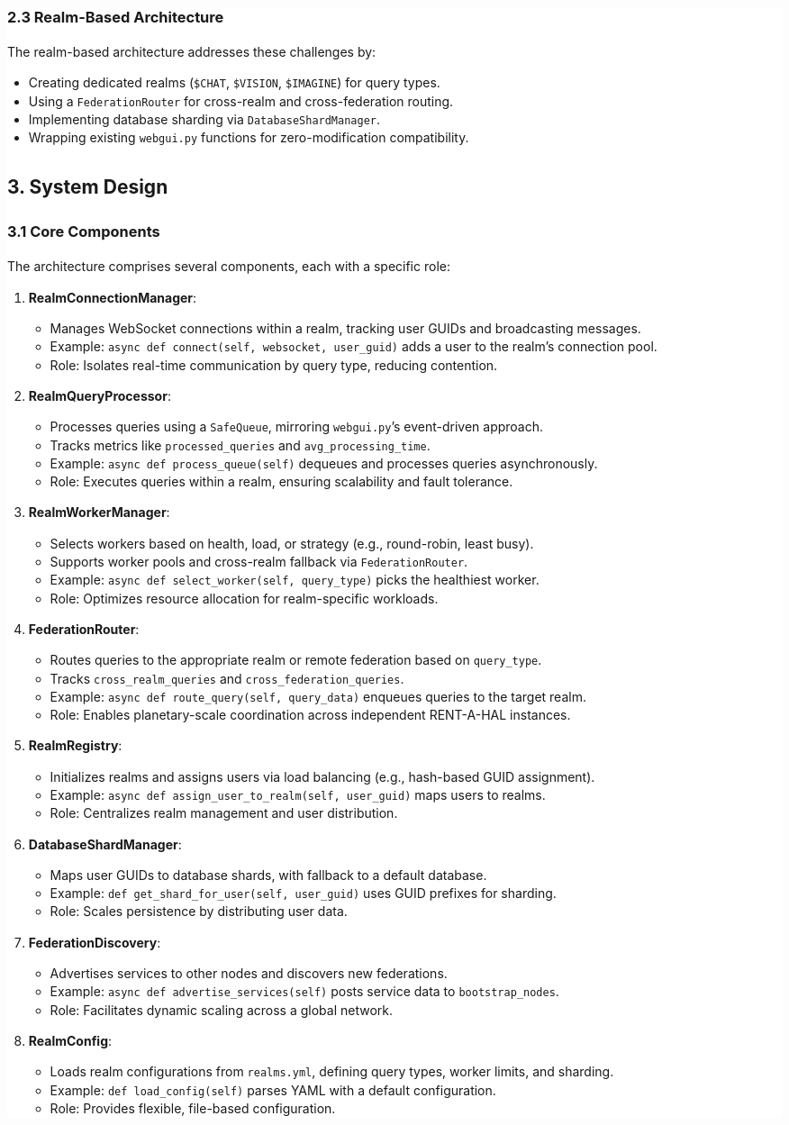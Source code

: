 ### 2.3 Realm-Based Architecture
The realm-based architecture addresses these challenges by:
- Creating dedicated realms (`$CHAT`, `$VISION`, `$IMAGINE`) for query types.
- Using a `FederationRouter` for cross-realm and cross-federation routing.
- Implementing database sharding via `DatabaseShardManager`.
- Wrapping existing `webgui.py` functions for zero-modification compatibility.

## 3. System Design
### 3.1 Core Components
The architecture comprises several components, each with a specific role:

1. **RealmConnectionManager**:
   - Manages WebSocket connections within a realm, tracking user GUIDs and broadcasting messages.
   - Example: `async def connect(self, websocket, user_guid)` adds a user to the realm’s connection pool.
   - Role: Isolates real-time communication by query type, reducing contention.

2. **RealmQueryProcessor**:
   - Processes queries using a `SafeQueue`, mirroring `webgui.py`’s event-driven approach.
   - Tracks metrics like `processed_queries` and `avg_processing_time`.
   - Example: `async def process_queue(self)` dequeues and processes queries asynchronously.
   - Role: Executes queries within a realm, ensuring scalability and fault tolerance.

3. **RealmWorkerManager**:
   - Selects workers based on health, load, or strategy (e.g., round-robin, least busy).
   - Supports worker pools and cross-realm fallback via `FederationRouter`.
   - Example: `async def select_worker(self, query_type)` picks the healthiest worker.
   - Role: Optimizes resource allocation for realm-specific workloads.

4. **FederationRouter**:
   - Routes queries to the appropriate realm or remote federation based on `query_type`.
   - Tracks `cross_realm_queries` and `cross_federation_queries`.
   - Example: `async def route_query(self, query_data)` enqueues queries to the target realm.
   - Role: Enables planetary-scale coordination across independent RENT-A-HAL instances.

5. **RealmRegistry**:
   - Initializes realms and assigns users via load balancing (e.g., hash-based GUID assignment).
   - Example: `async def assign_user_to_realm(self, user_guid)` maps users to realms.
   - Role: Centralizes realm management and user distribution.

6. **DatabaseShardManager**:
   - Maps user GUIDs to database shards, with fallback to a default database.
   - Example: `def get_shard_for_user(self, user_guid)` uses GUID prefixes for sharding.
   - Role: Scales persistence by distributing user data.

7. **FederationDiscovery**:
   - Advertises services to other nodes and discovers new federations.
   - Example: `async def advertise_services(self)` posts service data to `bootstrap_nodes`.
   - Role: Facilitates dynamic scaling across a global network.

8. **RealmConfig**:
   - Loads realm configurations from `realms.yml`, defining query types, worker limits, and sharding.
   - Example: `def load_config(self)` parses YAML with a default configuration.
   - Role: Provides flexible, file-based configuration.
